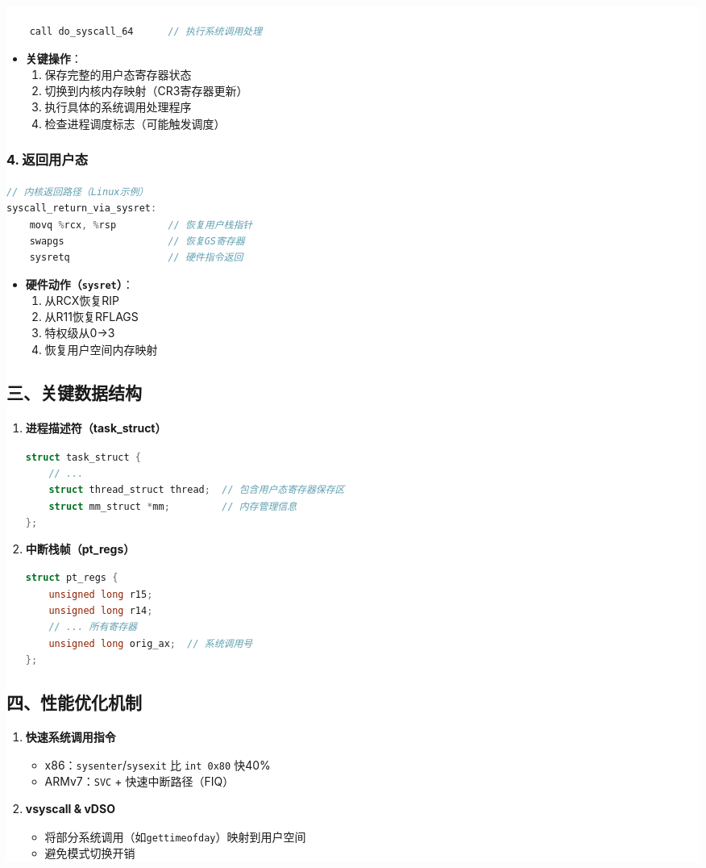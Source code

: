```c
    
    call do_syscall_64      // 执行系统调用处理
```
- **关键操作**：
  1. 保存完整的用户态寄存器状态
  2. 切换到内核内存映射（CR3寄存器更新）
  3. 执行具体的系统调用处理程序
  4. 检查进程调度标志（可能触发调度）

### 4. 返回用户态
```c
// 内核返回路径（Linux示例）
syscall_return_via_sysret:
    movq %rcx, %rsp         // 恢复用户栈指针
    swapgs                  // 恢复GS寄存器
    sysretq                 // 硬件指令返回
```
- **硬件动作（`sysret`）**：
  1. 从RCX恢复RIP
  2. 从R11恢复RFLAGS
  3. 特权级从0→3
  4. 恢复用户空间内存映射

## 三、关键数据结构
1. **进程描述符（task_struct）**
   ```c
   struct task_struct {
       // ...
       struct thread_struct thread;  // 包含用户态寄存器保存区
       struct mm_struct *mm;         // 内存管理信息
   };
   ```

2. **中断栈帧（pt_regs）**
   ```c
   struct pt_regs {
       unsigned long r15;
       unsigned long r14;
       // ... 所有寄存器
       unsigned long orig_ax;  // 系统调用号
   };
   ```

## 四、性能优化机制
1. **快速系统调用指令**
   - x86：`sysenter`/`sysexit` 比 `int 0x80` 快40%
   - ARMv7：`SVC` + 快速中断路径（FIQ）

2. **vsyscall & vDSO**
   - 将部分系统调用（如`gettimeofday`）映射到用户空间
   - 避免模式切换开销
